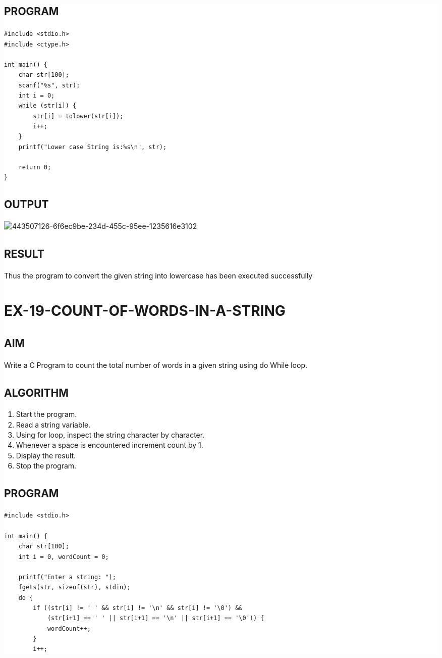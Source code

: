 ## PROGRAM

```
#include <stdio.h>
#include <ctype.h>

int main() {
    char str[100];
    scanf("%s", str);
    int i = 0;
    while (str[i]) {
        str[i] = tolower(str[i]);
        i++;
    }
    printf("Lower case String is:%s\n", str);

    return 0;
}

```
## OUTPUT

![443507126-6f6ec9be-234d-455c-95ee-1235616e3102](https://github.com/user-attachments/assets/b85eb706-7e31-46b3-a633-8fef59675d05)



## RESULT
Thus the program to convert the given string into lowercase has been executed successfully
 
 


# EX-19-COUNT-OF-WORDS-IN-A-STRING
## AIM
Write a C Program to count the total number of words in a given string using do While loop.

## ALGORITHM
1.	Start the program.
2.	Read a string variable.
3.	Using for loop, inspect the string character by character.
4.	Whenever a space is encountered increment count by 1.
5.	Display the result.
6.	Stop the program.

## PROGRAM

```
#include <stdio.h>

int main() {
    char str[100];
    int i = 0, wordCount = 0;

    printf("Enter a string: ");
    fgets(str, sizeof(str), stdin);
    do {
        if ((str[i] != ' ' && str[i] != '\n' && str[i] != '\0') && 
            (str[i+1] == ' ' || str[i+1] == '\n' || str[i+1] == '\0')) {
            wordCount++;
        }
        i++;
```